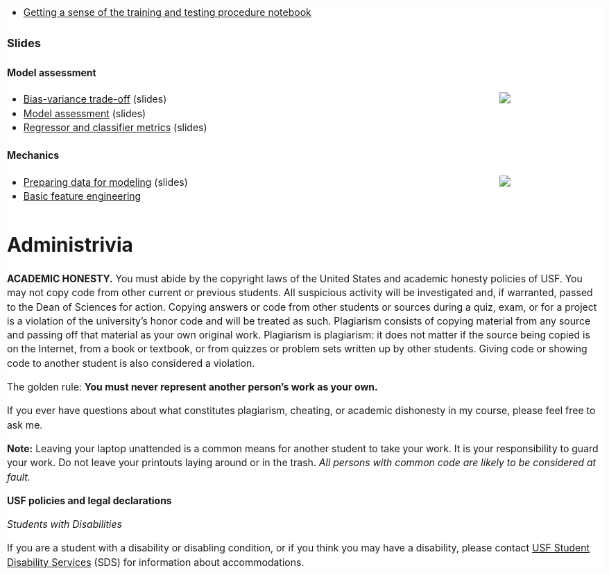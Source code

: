 * [Getting a sense of the training and testing procedure notebook](https://github.com/parrt/msds621/blob/master/notebooks/process/basic-process.ipynb)

### Slides

#### Model assessment

<img src="images/log-dec.svg" width="150" align="right">

* [Bias-variance trade-off](https://github.com/parrt/msds621/raw/master/lectures/bias-variance.pdf) (slides)
* [Model assessment](https://github.com/parrt/msds621/raw/master/lectures/model-assessment.pdf) (slides)
* [Regressor and classifier metrics](https://github.com/parrt/msds621/raw/master/lectures/metrics.pdf) (slides)

#### Mechanics

<img src="images/split-str.png" width="150" align="right">

* [Preparing data for modeling](https://github.com/parrt/msds621/raw/master/lectures/data-prep.pdf) (slides)
* [Basic feature engineering](https://github.com/parrt/msds621/raw/master/lectures/feature-engineering.pdf)



# Administrivia

**ACADEMIC HONESTY.** You must abide by the copyright laws of the United States and academic honesty policies of USF. You may not copy code from other current or previous students. All suspicious activity will be investigated and, if warranted, passed to the Dean of Sciences for action.  Copying answers or code from other students or sources during a quiz, exam, or for a project is a violation of the university’s honor code and will be treated as such. Plagiarism consists of copying material from any source and passing off that material as your own original work. Plagiarism is plagiarism: it does not matter if the source being copied is on the Internet, from a book or textbook, or from quizzes or problem sets written up by other students. Giving code or showing code to another student is also considered a violation.

The golden rule: **You must never represent another person’s work as your own.**

If you ever have questions about what constitutes plagiarism, cheating, or academic dishonesty in my course, please feel free to ask me.

**Note:** Leaving your laptop unattended is a common means for another student to take your work. It is your responsibility to guard your work. Do not leave your printouts laying around or in the trash. *All persons with common code are likely to be considered at fault.*

**USF policies and legal declarations**

*Students with Disabilities*

If you are a student with a disability or disabling condition, or if you think you may have a disability, please contact <a href="/sds">USF Student Disability Services</a> (SDS) for information about accommodations.
